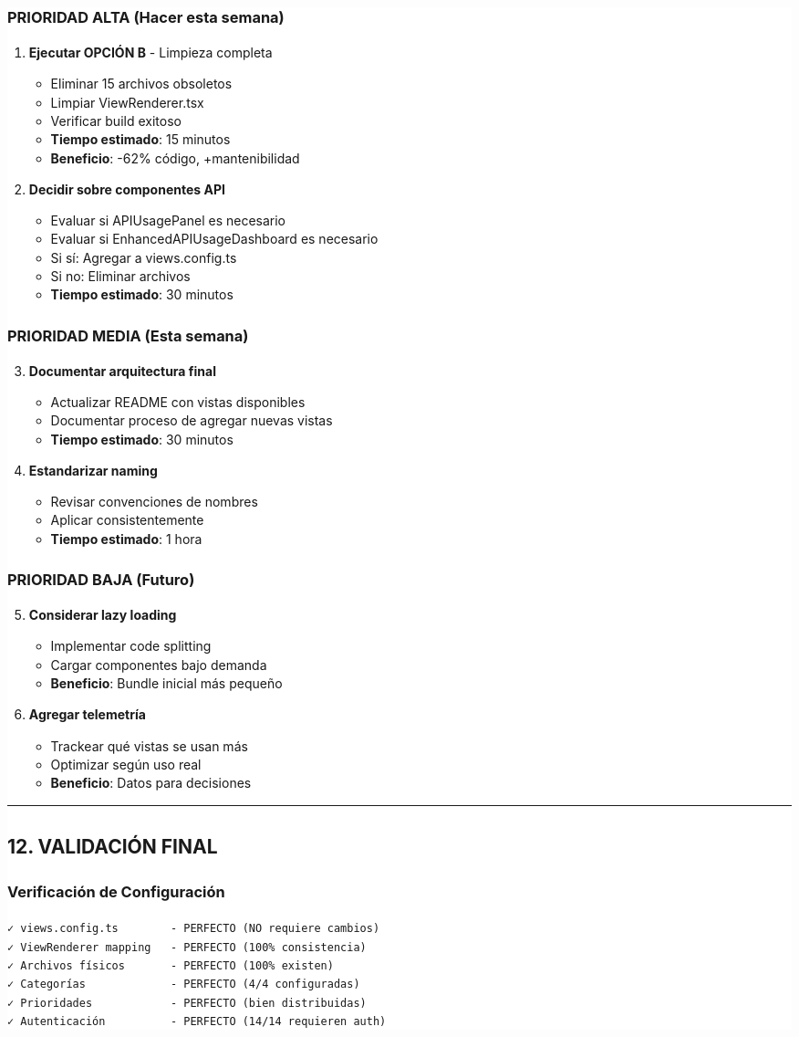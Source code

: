 ### PRIORIDAD ALTA (Hacer esta semana)
1. **Ejecutar OPCIÓN B** - Limpieza completa
   - Eliminar 15 archivos obsoletos
   - Limpiar ViewRenderer.tsx
   - Verificar build exitoso
   - **Tiempo estimado**: 15 minutos
   - **Beneficio**: -62% código, +mantenibilidad

2. **Decidir sobre componentes API**
   - Evaluar si APIUsagePanel es necesario
   - Evaluar si EnhancedAPIUsageDashboard es necesario
   - Si sí: Agregar a views.config.ts
   - Si no: Eliminar archivos
   - **Tiempo estimado**: 30 minutos

### PRIORIDAD MEDIA (Esta semana)
3. **Documentar arquitectura final**
   - Actualizar README con vistas disponibles
   - Documentar proceso de agregar nuevas vistas
   - **Tiempo estimado**: 30 minutos

4. **Estandarizar naming**
   - Revisar convenciones de nombres
   - Aplicar consistentemente
   - **Tiempo estimado**: 1 hora

### PRIORIDAD BAJA (Futuro)
5. **Considerar lazy loading**
   - Implementar code splitting
   - Cargar componentes bajo demanda
   - **Beneficio**: Bundle inicial más pequeño

6. **Agregar telemetría**
   - Trackear qué vistas se usan más
   - Optimizar según uso real
   - **Beneficio**: Datos para decisiones

---

## 12. VALIDACIÓN FINAL

### Verificación de Configuración
```
✓ views.config.ts        - PERFECTO (NO requiere cambios)
✓ ViewRenderer mapping   - PERFECTO (100% consistencia)
✓ Archivos físicos       - PERFECTO (100% existen)
✓ Categorías             - PERFECTO (4/4 configuradas)
✓ Prioridades            - PERFECTO (bien distribuidas)
✓ Autenticación          - PERFECTO (14/14 requieren auth)
```
